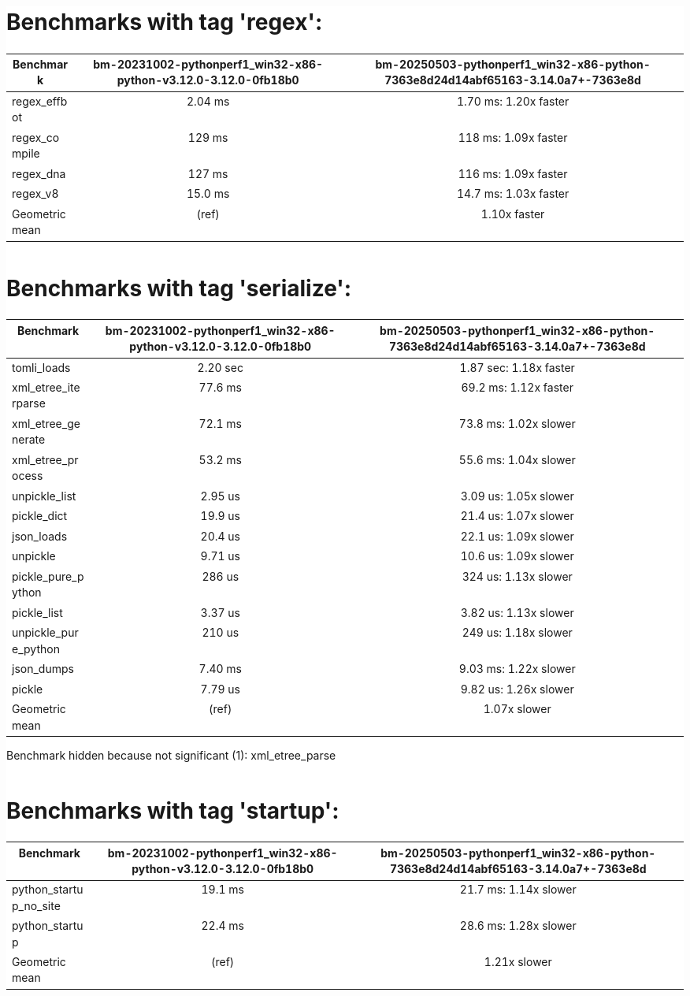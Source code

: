 Benchmarks with tag 'regex':
============================

| Benchmark      | bm-20231002-pythonperf1_win32-x86-python-v3.12.0-3.12.0-0fb18b0 | bm-20250503-pythonperf1_win32-x86-python-7363e8d24d14abf65163-3.14.0a7+-7363e8d |
|----------------|:---------------------------------------------------------------:|:-------------------------------------------------------------------------------:|
| regex_effbot   | 2.04 ms                                                         | 1.70 ms: 1.20x faster                                                           |
| regex_compile  | 129 ms                                                          | 118 ms: 1.09x faster                                                            |
| regex_dna      | 127 ms                                                          | 116 ms: 1.09x faster                                                            |
| regex_v8       | 15.0 ms                                                         | 14.7 ms: 1.03x faster                                                           |
| Geometric mean | (ref)                                                           | 1.10x faster                                                                    |

Benchmarks with tag 'serialize':
================================

| Benchmark            | bm-20231002-pythonperf1_win32-x86-python-v3.12.0-3.12.0-0fb18b0 | bm-20250503-pythonperf1_win32-x86-python-7363e8d24d14abf65163-3.14.0a7+-7363e8d |
|----------------------|:---------------------------------------------------------------:|:-------------------------------------------------------------------------------:|
| tomli_loads          | 2.20 sec                                                        | 1.87 sec: 1.18x faster                                                          |
| xml_etree_iterparse  | 77.6 ms                                                         | 69.2 ms: 1.12x faster                                                           |
| xml_etree_generate   | 72.1 ms                                                         | 73.8 ms: 1.02x slower                                                           |
| xml_etree_process    | 53.2 ms                                                         | 55.6 ms: 1.04x slower                                                           |
| unpickle_list        | 2.95 us                                                         | 3.09 us: 1.05x slower                                                           |
| pickle_dict          | 19.9 us                                                         | 21.4 us: 1.07x slower                                                           |
| json_loads           | 20.4 us                                                         | 22.1 us: 1.09x slower                                                           |
| unpickle             | 9.71 us                                                         | 10.6 us: 1.09x slower                                                           |
| pickle_pure_python   | 286 us                                                          | 324 us: 1.13x slower                                                            |
| pickle_list          | 3.37 us                                                         | 3.82 us: 1.13x slower                                                           |
| unpickle_pure_python | 210 us                                                          | 249 us: 1.18x slower                                                            |
| json_dumps           | 7.40 ms                                                         | 9.03 ms: 1.22x slower                                                           |
| pickle               | 7.79 us                                                         | 9.82 us: 1.26x slower                                                           |
| Geometric mean       | (ref)                                                           | 1.07x slower                                                                    |

Benchmark hidden because not significant (1): xml_etree_parse

Benchmarks with tag 'startup':
==============================

| Benchmark              | bm-20231002-pythonperf1_win32-x86-python-v3.12.0-3.12.0-0fb18b0 | bm-20250503-pythonperf1_win32-x86-python-7363e8d24d14abf65163-3.14.0a7+-7363e8d |
|------------------------|:---------------------------------------------------------------:|:-------------------------------------------------------------------------------:|
| python_startup_no_site | 19.1 ms                                                         | 21.7 ms: 1.14x slower                                                           |
| python_startup         | 22.4 ms                                                         | 28.6 ms: 1.28x slower                                                           |
| Geometric mean         | (ref)                                                           | 1.21x slower                                                                    |
